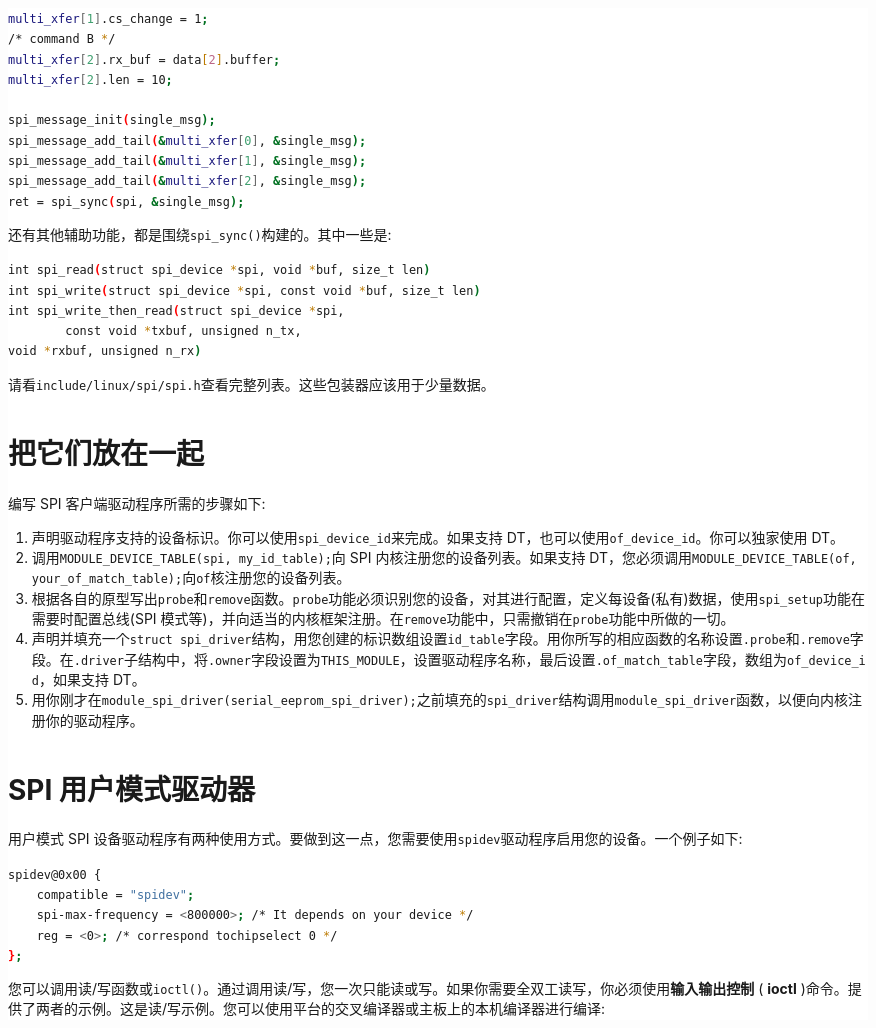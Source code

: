```sh
multi_xfer[1].cs_change = 1; 
/* command B */ 
multi_xfer[2].rx_buf = data[2].buffer; 
multi_xfer[2].len = 10; 

spi_message_init(single_msg); 
spi_message_add_tail(&multi_xfer[0], &single_msg); 
spi_message_add_tail(&multi_xfer[1], &single_msg); 
spi_message_add_tail(&multi_xfer[2], &single_msg); 
ret = spi_sync(spi, &single_msg); 
```

还有其他辅助功能，都是围绕`spi_sync()`构建的。其中一些是:

```sh
int spi_read(struct spi_device *spi, void *buf, size_t len) 
int spi_write(struct spi_device *spi, const void *buf, size_t len) 
int spi_write_then_read(struct spi_device *spi, 
        const void *txbuf, unsigned n_tx, 
void *rxbuf, unsigned n_rx) 
```

请看`include/linux/spi/spi.h`查看完整列表。这些包装器应该用于少量数据。

# 把它们放在一起

编写 SPI 客户端驱动程序所需的步骤如下:

1.  声明驱动程序支持的设备标识。你可以使用`spi_device_id`来完成。如果支持 DT，也可以使用`of_device_id`。你可以独家使用 DT。
2.  调用`MODULE_DEVICE_TABLE(spi, my_id_table);`向 SPI 内核注册您的设备列表。如果支持 DT，您必须调用`MODULE_DEVICE_TABLE(of, your_of_match_table);`向`of`核注册您的设备列表。
3.  根据各自的原型写出`probe`和`remove`函数。`probe`功能必须识别您的设备，对其进行配置，定义每设备(私有)数据，使用`spi_setup`功能在需要时配置总线(SPI 模式等)，并向适当的内核框架注册。在`remove`功能中，只需撤销在`probe`功能中所做的一切。
4.  声明并填充一个`struct spi_driver`结构，用您创建的标识数组设置`id_table`字段。用你所写的相应函数的名称设置`.probe`和`.remove`字段。在`.driver`子结构中，将`.owner`字段设置为`THIS_MODULE`，设置驱动程序名称，最后设置`.of_match_table`字段，数组为`of_device_id`，如果支持 DT。
5.  用你刚才在`module_spi_driver(serial_eeprom_spi_driver);`之前填充的`spi_driver`结构调用`module_spi_driver`函数，以便向内核注册你的驱动程序。

# SPI 用户模式驱动器

用户模式 SPI 设备驱动程序有两种使用方式。要做到这一点，您需要使用`spidev`驱动程序启用您的设备。一个例子如下:

```sh
spidev@0x00 { 
    compatible = "spidev"; 
    spi-max-frequency = <800000>; /* It depends on your device */ 
    reg = <0>; /* correspond tochipselect 0 */ 
}; 
```

您可以调用读/写函数或`ioctl()`。通过调用读/写，您一次只能读或写。如果你需要全双工读写，你必须使用**输入输出控制** ( **ioctl** )命令。提供了两者的示例。这是读/写示例。您可以使用平台的交叉编译器或主板上的本机编译器进行编译:
